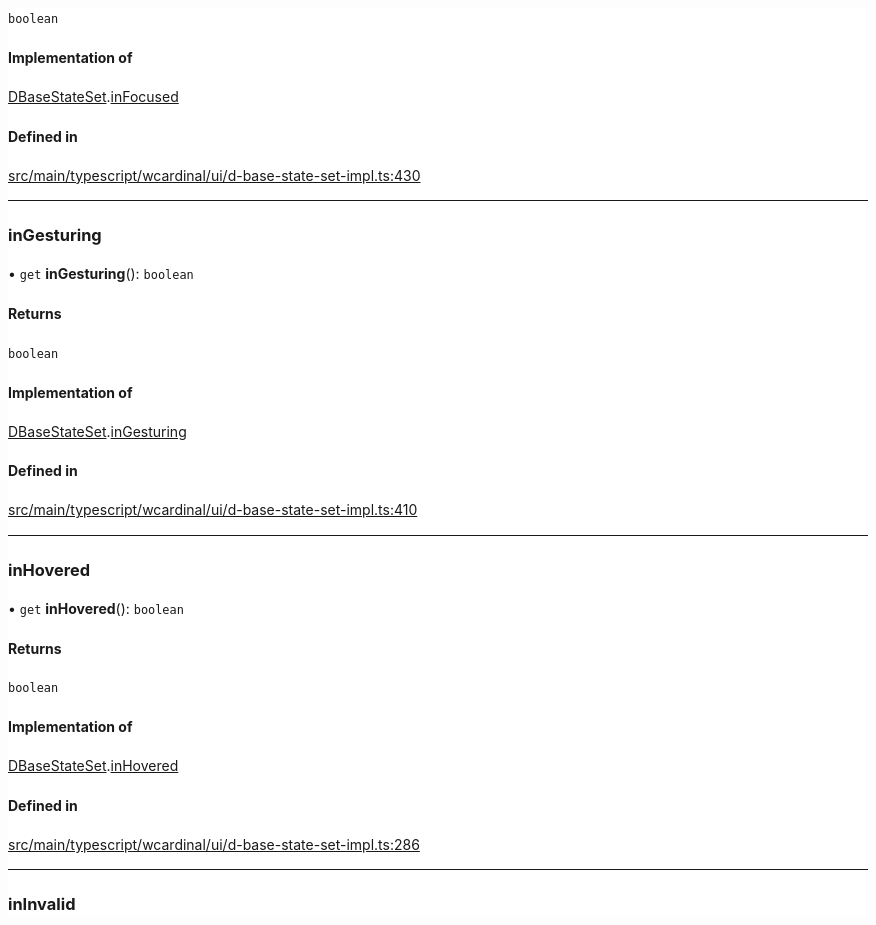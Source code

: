 `boolean`

#### Implementation of

[DBaseStateSet](../interfaces/DBaseStateSet.md).[inFocused](../interfaces/DBaseStateSet.md#infocused)

#### Defined in

[src/main/typescript/wcardinal/ui/d-base-state-set-impl.ts:430](https://github.com/winter-cardinal/winter-cardinal-ui/blob/v0.164.0/src/main/typescript/wcardinal/ui/d-base-state-set-impl.ts#L430)

___

### inGesturing

• `get` **inGesturing**(): `boolean`

#### Returns

`boolean`

#### Implementation of

[DBaseStateSet](../interfaces/DBaseStateSet.md).[inGesturing](../interfaces/DBaseStateSet.md#ingesturing)

#### Defined in

[src/main/typescript/wcardinal/ui/d-base-state-set-impl.ts:410](https://github.com/winter-cardinal/winter-cardinal-ui/blob/v0.164.0/src/main/typescript/wcardinal/ui/d-base-state-set-impl.ts#L410)

___

### inHovered

• `get` **inHovered**(): `boolean`

#### Returns

`boolean`

#### Implementation of

[DBaseStateSet](../interfaces/DBaseStateSet.md).[inHovered](../interfaces/DBaseStateSet.md#inhovered)

#### Defined in

[src/main/typescript/wcardinal/ui/d-base-state-set-impl.ts:286](https://github.com/winter-cardinal/winter-cardinal-ui/blob/v0.164.0/src/main/typescript/wcardinal/ui/d-base-state-set-impl.ts#L286)

___

### inInvalid
